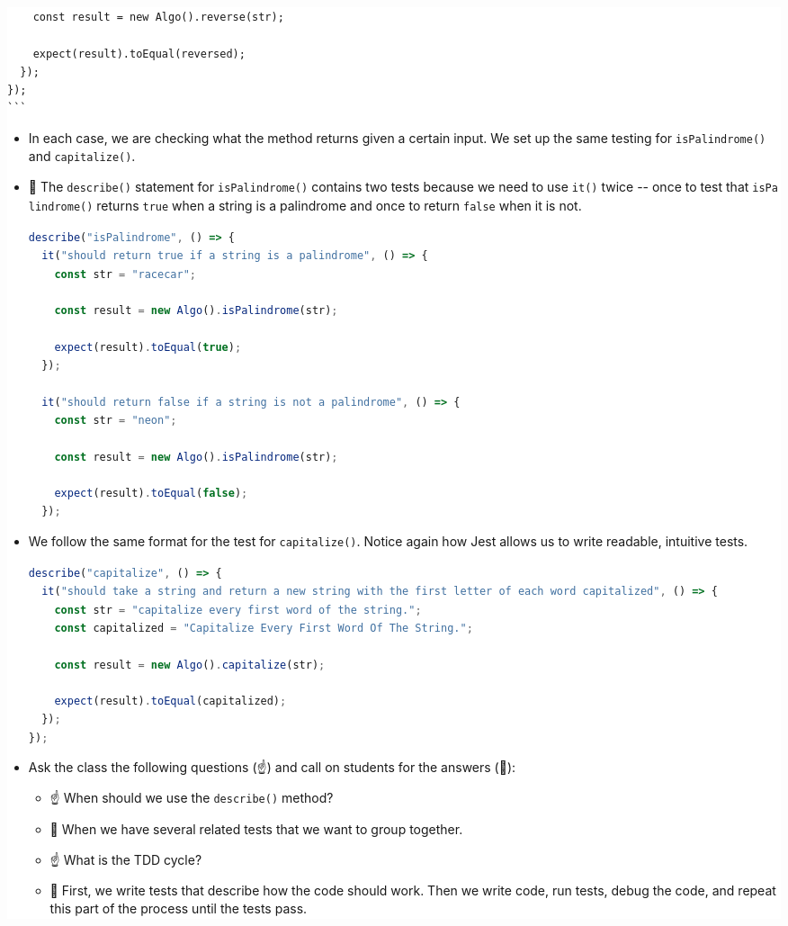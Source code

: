         const result = new Algo().reverse(str);

        expect(result).toEqual(reversed);
      });
    });
    ```

  * In each case, we are checking what the method returns given a certain input. We set up the same testing for `isPalindrome()` and `capitalize()`.

  * 🔑 The `describe()` statement for `isPalindrome()` contains two tests because we need to use `it()` twice -- once to test that `isPalindrome()` returns `true` when a string is a palindrome and once to return `false` when it is not.

    ```js
    describe("isPalindrome", () => {
      it("should return true if a string is a palindrome", () => {
        const str = "racecar";

        const result = new Algo().isPalindrome(str);

        expect(result).toEqual(true);
      });

      it("should return false if a string is not a palindrome", () => {
        const str = "neon";

        const result = new Algo().isPalindrome(str);

        expect(result).toEqual(false);
      });
    ```

  * We follow the same format for the test for `capitalize()`. Notice again how Jest allows us to write readable, intuitive tests.

    ```js
    describe("capitalize", () => {
      it("should take a string and return a new string with the first letter of each word capitalized", () => {
        const str = "capitalize every first word of the string.";
        const capitalized = "Capitalize Every First Word Of The String.";

        const result = new Algo().capitalize(str);

        expect(result).toEqual(capitalized);
      });
    });
    ```

* Ask the class the following questions (☝️) and call on students for the answers (🙋):

  * ☝️ When should we use the `describe()` method?

  * 🙋 When we have several related tests that we want to group together.

  * ☝️ What is the TDD cycle?

  * 🙋 First, we write tests that describe how the code should work. Then we write code, run tests, debug the code, and repeat this part of the process until the tests pass.

